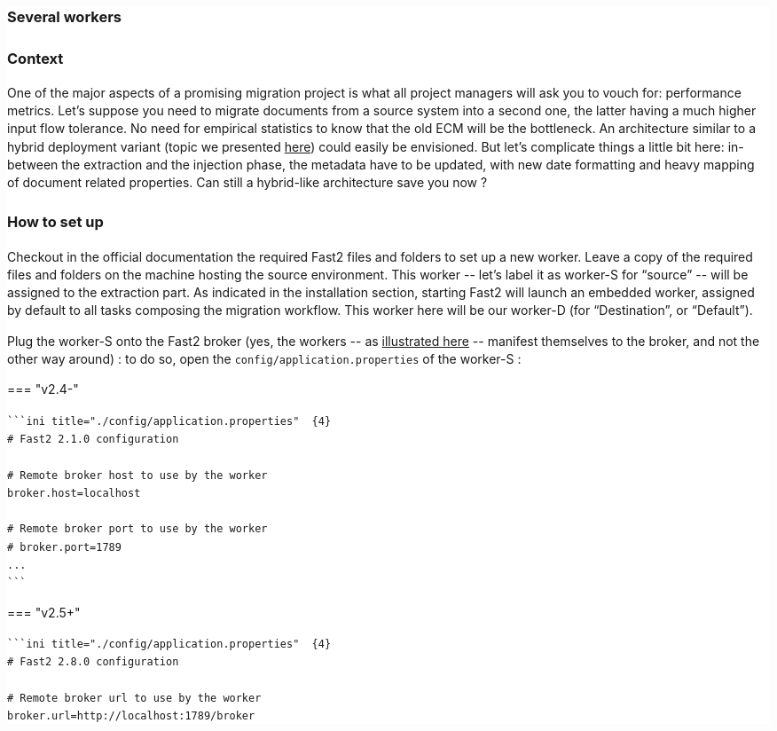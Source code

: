 ### Several workers

### Context

One of the major aspects of a promising migration project is what all project managers will ask you to vouch for: performance metrics.
Let’s suppose you need to migrate documents from a source system into a second one, the latter having a much higher input flow tolerance. No need for empirical statistics to know that the old ECM will be the bottleneck. An architecture similar to a hybrid deployment variant (topic we presented [here](https://www.fast2.tech/blog/deployment-variants/)) could easily be envisioned.
But let’s complicate things a little bit here: in-between the extraction and the injection phase, the metadata have to be updated, with new date formatting and heavy mapping of document related properties. Can still a hybrid-like architecture save you now ?

### How to set up

Checkout in the official documentation the required Fast2 files and folders to set up a new worker. Leave a copy of the required files and folders on the machine hosting the source environment. This worker -- let’s label it as worker-S for “source” -- will be assigned to the extraction part.
As indicated in the installation section, starting Fast2 will launch an embedded worker, assigned by default to all tasks composing the migration workflow. This worker here will be our worker-D (for “Destination”, or “Default”).

Plug the worker-S onto the Fast2 broker (yes, the workers -- as [illustrated here](../getting-started/overall-concepts.md#architecture) -- manifest themselves to the broker, and not the other way around) : to do so, open the `config/application.properties` of the worker-S :

=== "v2.4-"

    ```ini title="./config/application.properties"  {4}
    # Fast2 2.1.0 configuration

    # Remote broker host to use by the worker
    broker.host=localhost

    # Remote broker port to use by the worker
    # broker.port=1789
    ...
    ```

=== "v2.5+"

    ```ini title="./config/application.properties"  {4}
    # Fast2 2.8.0 configuration

    # Remote broker url to use by the worker
    broker.url=http://localhost:1789/broker
